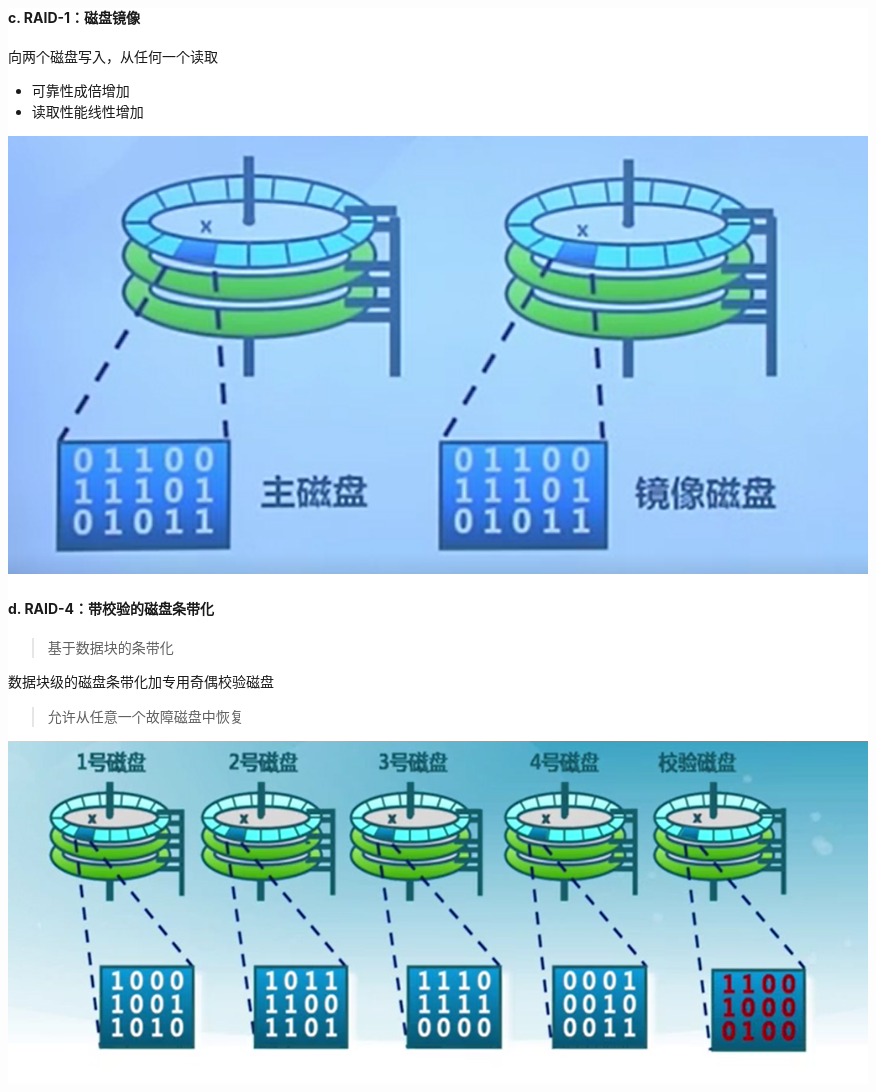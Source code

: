 #### c. RAID-1：磁盘镜像

向两个磁盘写入，从任何一个读取

- 可靠性成倍增加
- 读取性能线性增加

![img](img-Lab8/raid1.png)

#### d. RAID-4：带校验的磁盘条带化

> 基于数据块的条带化

数据块级的磁盘条带化加专用奇偶校验磁盘

> 允许从任意一个故障磁盘中恢复

![img](img-Lab8/raid4.png)
